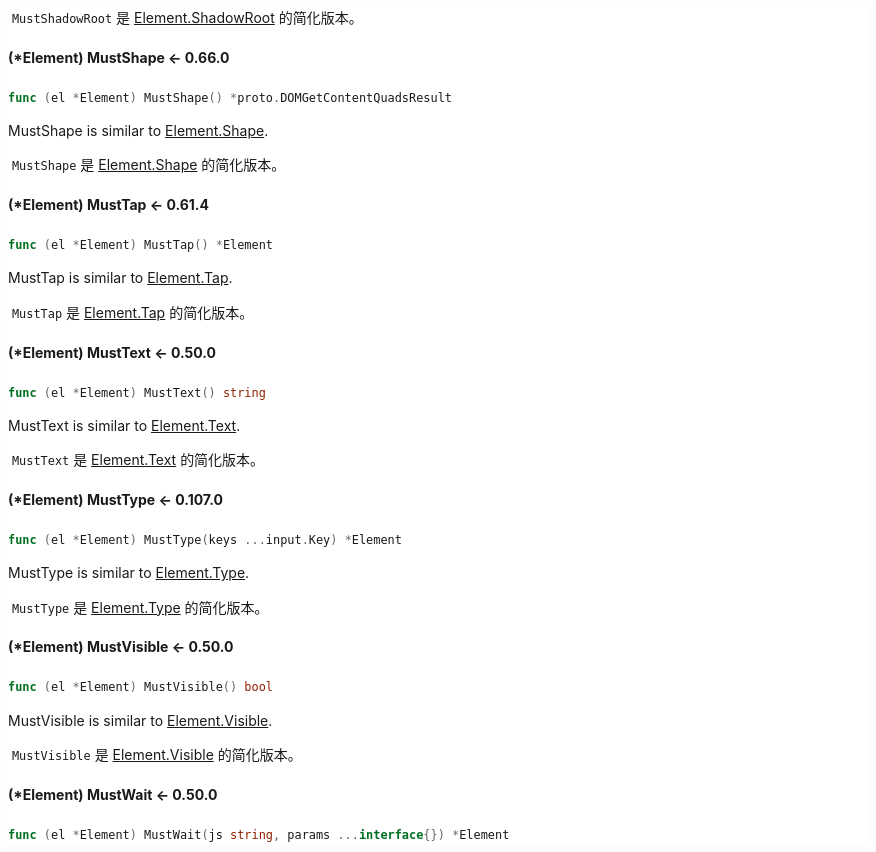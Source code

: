 ​	`MustShadowRoot` 是 [Element.ShadowRoot](https://pkg.go.dev/github.com/go-rod/rod#Element.ShadowRoot) 的简化版本。

#### (*Element) MustShape <- 0.66.0

``` go
func (el *Element) MustShape() *proto.DOMGetContentQuadsResult
```

MustShape is similar to [Element.Shape](https://pkg.go.dev/github.com/go-rod/rod#Element.Shape).

​	`MustShape` 是 [Element.Shape](https://pkg.go.dev/github.com/go-rod/rod#Element.Shape) 的简化版本。

#### (*Element) MustTap <- 0.61.4

``` go
func (el *Element) MustTap() *Element
```

MustTap is similar to [Element.Tap](https://pkg.go.dev/github.com/go-rod/rod#Element.Tap).

​	`MustTap` 是 [Element.Tap](https://pkg.go.dev/github.com/go-rod/rod#Element.Tap) 的简化版本。

#### (*Element) MustText <- 0.50.0

``` go
func (el *Element) MustText() string
```

MustText is similar to [Element.Text](https://pkg.go.dev/github.com/go-rod/rod#Element.Text).

​	`MustText` 是 [Element.Text](https://pkg.go.dev/github.com/go-rod/rod#Element.Text) 的简化版本。

#### (*Element) MustType <- 0.107.0

``` go
func (el *Element) MustType(keys ...input.Key) *Element
```

MustType is similar to [Element.Type](https://pkg.go.dev/github.com/go-rod/rod#Element.Type).

​	`MustType` 是 [Element.Type](https://pkg.go.dev/github.com/go-rod/rod#Element.Type) 的简化版本。

#### (*Element) MustVisible <- 0.50.0

``` go
func (el *Element) MustVisible() bool
```

MustVisible is similar to [Element.Visible](https://pkg.go.dev/github.com/go-rod/rod#Element.Visible).

​	`MustVisible` 是 [Element.Visible](https://pkg.go.dev/github.com/go-rod/rod#Element.Visible) 的简化版本。

#### (*Element) MustWait <- 0.50.0

``` go
func (el *Element) MustWait(js string, params ...interface{}) *Element
```
